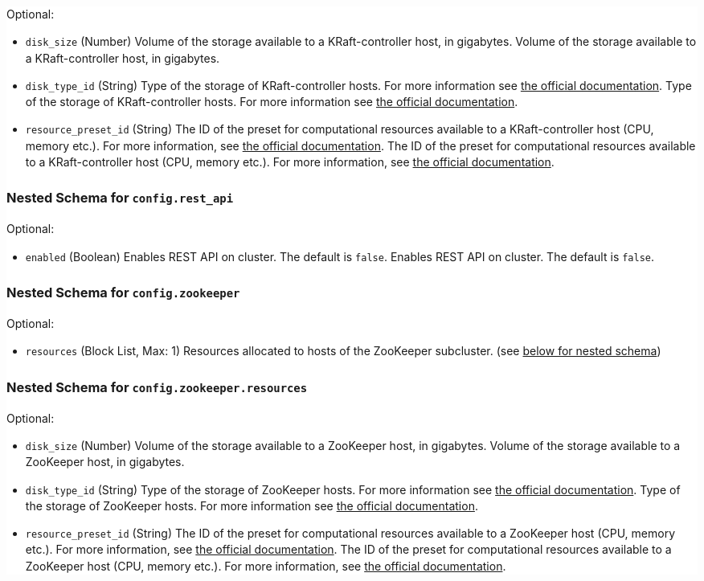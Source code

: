 Optional:

- `disk_size` (Number) Volume of the storage available to a KRaft-controller host, in gigabytes. Volume of the storage available to a KRaft-controller host, in gigabytes.

- `disk_type_id` (String) Type of the storage of KRaft-controller hosts. For more information see [the official documentation](https://yandex.cloud/docs/managed-kafka/concepts/storage). Type of the storage of KRaft-controller hosts. For more information see [the official documentation](https://yandex.cloud/docs/managed-kafka/concepts/storage).

- `resource_preset_id` (String) The ID of the preset for computational resources available to a KRaft-controller host (CPU, memory etc.). For more information, see [the official documentation](https://yandex.cloud/docs/managed-kafka/concepts). The ID of the preset for computational resources available to a KRaft-controller host (CPU, memory etc.). For more information, see [the official documentation](https://yandex.cloud/docs/managed-kafka/concepts).




<a id="nestedblock--config--rest_api"></a>
### Nested Schema for `config.rest_api`

Optional:

- `enabled` (Boolean) Enables REST API on cluster. The default is `false`. Enables REST API on cluster. The default is `false`.



<a id="nestedblock--config--zookeeper"></a>
### Nested Schema for `config.zookeeper`

Optional:

- `resources` (Block List, Max: 1) Resources allocated to hosts of the ZooKeeper subcluster. (see [below for nested schema](#nestedblock--config--zookeeper--resources))


<a id="nestedblock--config--zookeeper--resources"></a>
### Nested Schema for `config.zookeeper.resources`

Optional:

- `disk_size` (Number) Volume of the storage available to a ZooKeeper host, in gigabytes. Volume of the storage available to a ZooKeeper host, in gigabytes.

- `disk_type_id` (String) Type of the storage of ZooKeeper hosts. For more information see [the official documentation](https://yandex.cloud/docs/managed-kafka/concepts/storage). Type of the storage of ZooKeeper hosts. For more information see [the official documentation](https://yandex.cloud/docs/managed-kafka/concepts/storage).

- `resource_preset_id` (String) The ID of the preset for computational resources available to a ZooKeeper host (CPU, memory etc.). For more information, see [the official documentation](https://yandex.cloud/docs/managed-kafka/concepts). The ID of the preset for computational resources available to a ZooKeeper host (CPU, memory etc.). For more information, see [the official documentation](https://yandex.cloud/docs/managed-kafka/concepts).


